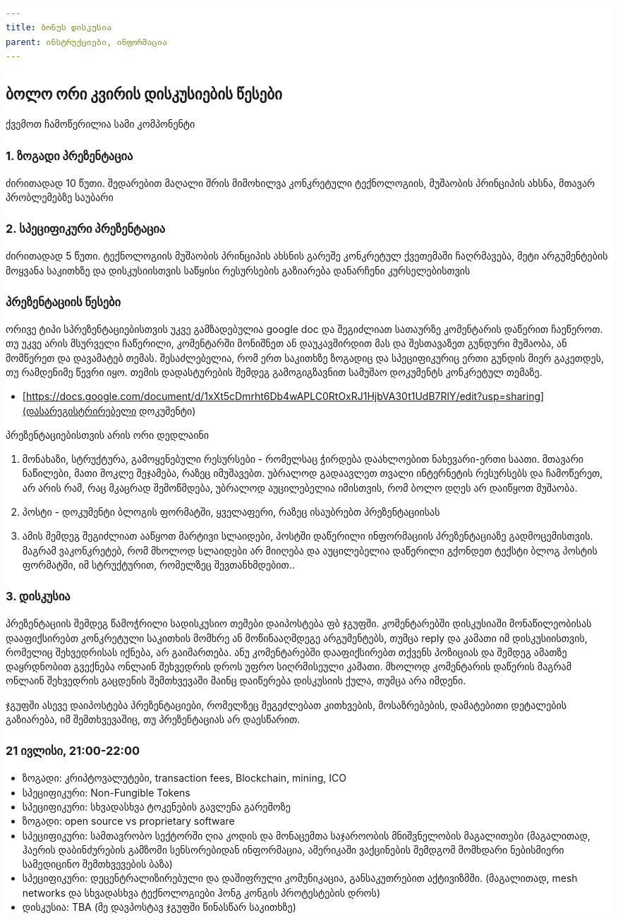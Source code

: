 ```yaml
---
title: ბონუს დისკუსია
parent: ინსტრუქციები, ინფორმაცია
---
```


## ბოლო ორი კვირის დისკუსიების წესები
ქვემოთ ჩამოწერილია სამი კომპონენტი
### 1. ზოგადი პრეზენტაცია 
ძირითადად 10 წუთი. შედარებით მაღალი შრის მიმოხილვა კონკრეტული ტექნოლოგიის, მუშაობის პრინციპის ახსნა, მთავარ პრობლემებზე საუბარი
### 2. სპეციფიკური პრეზენტაცია
ძირითადად 5 წუთი. ტექნოლოგიის მუშაობის პრინციპის ახსნის გარეშე კონკრეტულ ქვეთემაში ჩაღრმავება, მეტი არგუმენტების მოყვანა საკითხზე და დისკუსიისთვის საწყისი რესურსების გაზიარება დანარჩენი კურსელებისთვის


### პრეზენტაციის წესები
ორივე ტიპი სპრეზენტაციებისთვის უკვე გამზადებულია google doc და შეგიძლიათ სათაურზე კომენტარის დაწერით ჩაეწეროთ. თუ უკვე არის მსურველი ჩაწერილი, კომენტარში მონიშნეთ ან დაუკავშირდით მას და შესთავაზეთ გუნდური მუშაობა, ან მომწერეთ და დავამატებ თემას. შესაძლებელია, რომ ერთ საკითხზე ზოგადიც და სპეციფიკურიც ერთი გუნდის მიერ გაკეთდეს, თუ რამდენიმე წევრი იყო. თემის დადასტურების შემდეგ გამოგიგზავნით სამუშაო დოკუმენტს კონკრეტულ თემაზე.

- [https://docs.google.com/document/d/1xXt5cDmrht6Db4wAPLC0RtOxRJ1HjbVA30t1UdB7RlY/edit?usp=sharing](დასარეგისტრირებელი დოკუმენტი)

პრეზენტაციებისთვის არის ორი დედლაინი
1. მონახაზი, სტრუქტურა, გამოყენებული რესურსები - რომელსაც ჭირდება დაახლოებით ნახევარი-ერთი საათი. მთავარი ნაწილები, მათი მოკლე შეჯამება, რაზეც იმუშავებთ. უბრალოდ გადაავლეთ თვალი ინტერნეტის რესურსებს და ჩამოწერეთ, არ არის რამ, რაც მკაცრად შემოწმდება, უბრალოდ აუცილებელია იმისთვის, რომ ბოლო დღეს არ დაიწყოთ მუშაობა.
2. პოსტი - დოკუმენტი ბლოგის ფორმატში, ყველაფერი, რაზეც ისაუბრებთ პრეზენტაციისას

3. ამის შემდეგ შეგიძლიათ ააწყოთ მარტივი სლაიდები, პოსტში დაწერილი ინფორმაციის პრეზენტაციაზე გადმოცემისთვის. მაგრამ ვაკონკრეტებ, რომ მხოლოდ სლაიდები არ მიიღება და აუცილებელია დაწერილი გქონდეთ ტექსტი ბლოგ პოსტის ფორმატში, იმ სტრუქტურით, რომელზეც შევთანხმდებით..

### 3. დისკუსია
პრეზენტაციის შემდეგ წამოჭრილი სადისკუსიო თემები დაიპოსტება ფბ ჯგუფში. კომენტარებში დისკუსიაში მონაწილეობისას დააფიქსირებთ კონკრეტული საკითხის მომხრე ან მოწინააღმდეგე არგუმენტებს, თუმცა reply და კამათი იმ დისკუსიისთვის, რომელიც შეხვედრისას იქნება, არ გაიმართება. ანუ კომენტარებში დააფიქსირებთ თქვენს პოზიციას და შემდეგ ამათზე დაყრდნობით გვექნება ონლაინ შეხვედრის დროს უფრო სიღრმისეული კამათი. მხოლოდ კომენტარის დაწერის მაგრამ ონლაინ შეხვედრის გაცდენის შემთხვევაში მაინც დაიწერება დისკუსიის ქულა, თუმცა არა იმდენი.

ჯგუფში ასევე დაიპოსტება პრეზენტაციები, რომელზეც შეგეძლებათ კითხვების, მოსაზრებების, დამატებითი დეტალების გაზიარება, იმ შემთხვევაშიც, თუ პრეზენტაციას არ დაესწარით.

### 21 ივლისი, 21:00-22:00
- ზოგადი: კრიპტოვალუტები, transaction fees, Blockchain, mining, ICO 
- სპეციფიკური: Non-Fungible Tokens
- სპეციფიკური: სხვადასხვა ტოკენების გავლენა გარემოზე
- ზოგადი: open source vs proprietary software
- სპეციფიკური:  სამთავრობო სექტორში ღია კოდის და მონაცემთა საჯაროობის მნიშვნელობის მაგალითები (მაგალითად, ჰაერის დაბინძურების გამზომი სენსორებიდან ინფორმაცია, ამერიკაში ვაქცინების შემდგომ მომხდარი ნებისმიერი სამედიცინო შემთხვევების ბაზა)
- სპეციფიკური: დეცენტრალიზირებული და დაშიფრული კომუნიკაცია, განსაკუთრებით აქტივიზმში. (მაგალითად, mesh networks და სხვადასხვა ტექნოლოგიები ჰონგ კონგის პროტესტების დროს)
- დისკუსია: TBA (მე დავპოსტავ ჯგუფში წინასწარ საკითხზე)
